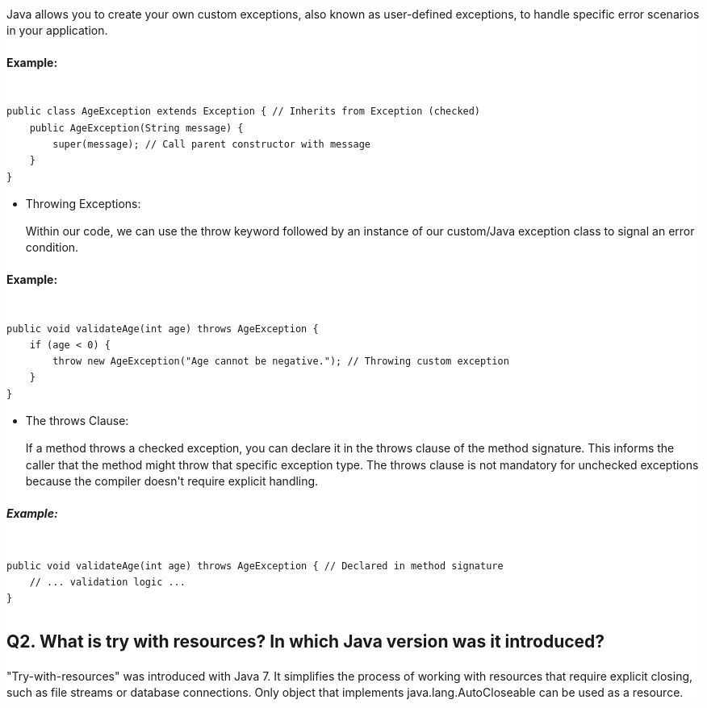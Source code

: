 Java allows you to create your own custom exceptions, also known as user-defined exceptions, to handle specific error scenarios in your application.

#### Example:

```

public class AgeException extends Exception { // Inherits from Exception (checked)
    public AgeException(String message) {
        super(message); // Call parent constructor with message
    }
}

```

- Throwing Exceptions:

  Within our code, we can use the throw keyword followed by an instance of our custom/Java exception class to signal an error condition.

#### Example:

```

public void validateAge(int age) throws AgeException {
    if (age < 0) {
        throw new AgeException("Age cannot be negative."); // Throwing custom exception
    }
}

```

- The throws Clause:

  If a method throws a checked exception, you can declare it in the throws clause of the method signature. This informs the caller that the method might throw that specific exception type.
The throws clause is not mandatory for unchecked exceptions because the compiler doesn't require explicit handling.

##### Example:

```

public void validateAge(int age) throws AgeException { // Declared in method signature
    // ... validation logic ...
}

```

## Q2. What is try with resources?  In which Java version was it introduced?​
"Try-with-resources" was introduced with Java 7. It simplifies the process of working with resources that require explicit closing, such as file streams or database connections.
Only  object that implements java.lang.AutoCloseable can be used as a resource.​
